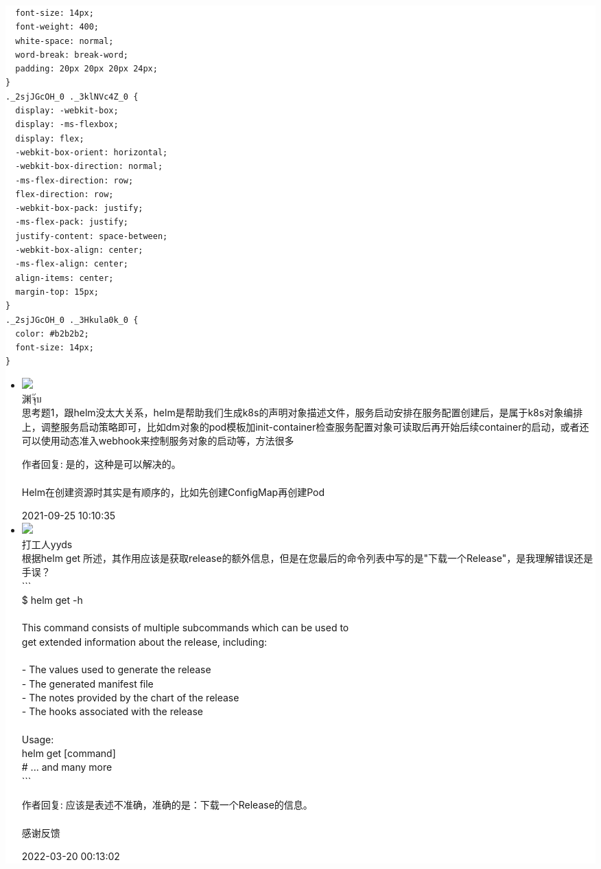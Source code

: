       font-size: 14px;
      font-weight: 400;
      white-space: normal;
      word-break: break-word;
      padding: 20px 20px 20px 24px;
    }
    ._2sjJGcOH_0 ._3klNVc4Z_0 {
      display: -webkit-box;
      display: -ms-flexbox;
      display: flex;
      -webkit-box-orient: horizontal;
      -webkit-box-direction: normal;
      -ms-flex-direction: row;
      flex-direction: row;
      -webkit-box-pack: justify;
      -ms-flex-pack: justify;
      justify-content: space-between;
      -webkit-box-align: center;
      -ms-flex-align: center;
      align-items: center;
      margin-top: 15px;
    }
    ._2sjJGcOH_0 ._3Hkula0k_0 {
      color: #b2b2b2;
      font-size: 14px;
    }
</style><ul><li>
<div class="_2sjJGcOH_0"><img src="https://static001.geekbang.org/account/avatar/00/17/59/b7/9db9c657.jpg"
  class="_3FLYR4bF_0">
<div class="_36ChpWj4_0">
  <div class="_2zFoi7sd_0"><span>渊จุ๊บ</span>
  </div>
  <div class="_2_QraFYR_0">思考题1，跟helm没太大关系，helm是帮助我们生成k8s的声明对象描述文件，服务启动安排在服务配置创建后，是属于k8s对象编排上，调整服务启动策略即可，比如dm对象的pod模板加init-container检查服务配置对象可读取后再开始后续container的启动，或者还可以使用动态准入webhook来控制服务对象的启动等，方法很多</div>
  <div class="_10o3OAxT_0">
    <p class="_3KxQPN3V_0">作者回复: 是的，这种是可以解决的。<br><br>Helm在创建资源时其实是有顺序的，比如先创建ConfigMap再创建Pod</p>
  </div>
  <div class="_3klNVc4Z_0">
    <div class="_3Hkula0k_0">2021-09-25 10:10:35</div>
  </div>
</div>
</div>
</li>
<li>
<div class="_2sjJGcOH_0"><img src="https://static001.geekbang.org/account/avatar/00/1f/f3/ed/46299341.jpg"
  class="_3FLYR4bF_0">
<div class="_36ChpWj4_0">
  <div class="_2zFoi7sd_0"><span>打工人yyds</span>
  </div>
  <div class="_2_QraFYR_0">根据helm get 所述，其作用应该是获取release的额外信息，但是在您最后的命令列表中写的是&quot;下载一个Release&quot;，是我理解错误还是手误？<br>```<br>$ helm get -h<br><br>This command consists of multiple subcommands which can be used to<br>get extended information about the release, including:<br><br>- The values used to generate the release<br>- The generated manifest file<br>- The notes provided by the chart of the release<br>- The hooks associated with the release<br><br>Usage:<br>  helm get [command]<br># ... and many more<br>```</div>
  <div class="_10o3OAxT_0">
    <p class="_3KxQPN3V_0">作者回复: 应该是表述不准确，准确的是：下载一个Release的信息。<br><br>感谢反馈</p>
  </div>
  <div class="_3klNVc4Z_0">
    <div class="_3Hkula0k_0">2022-03-20 00:13:02</div>
  </div>